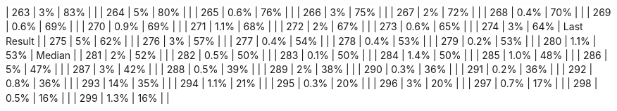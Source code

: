 | 263 | 3% | 83% |  |
| 264 | 5% | 80% |  |
| 265 | 0.6% | 76% |  |
| 266 | 3% | 75% |  |
| 267 | 2% | 72% |  |
| 268 | 0.4% | 70% |  |
| 269 | 0.6% | 69% |  |
| 270 | 0.9% | 69% |  |
| 271 | 1.1% | 68% |  |
| 272 | 2% | 67% |  |
| 273 | 0.6% | 65% |  |
| 274 | 3% | 64% | Last Result |
| 275 | 5% | 62% |  |
| 276 | 3% | 57% |  |
| 277 | 0.4% | 54% |  |
| 278 | 0.4% | 53% |  |
| 279 | 0.2% | 53% |  |
| 280 | 1.1% | 53% | Median |
| 281 | 2% | 52% |  |
| 282 | 0.5% | 50% |  |
| 283 | 0.1% | 50% |  |
| 284 | 1.4% | 50% |  |
| 285 | 1.0% | 48% |  |
| 286 | 5% | 47% |  |
| 287 | 3% | 42% |  |
| 288 | 0.5% | 39% |  |
| 289 | 2% | 38% |  |
| 290 | 0.3% | 36% |  |
| 291 | 0.2% | 36% |  |
| 292 | 0.8% | 36% |  |
| 293 | 14% | 35% |  |
| 294 | 1.1% | 21% |  |
| 295 | 0.3% | 20% |  |
| 296 | 3% | 20% |  |
| 297 | 0.7% | 17% |  |
| 298 | 0.5% | 16% |  |
| 299 | 1.3% | 16% |  |